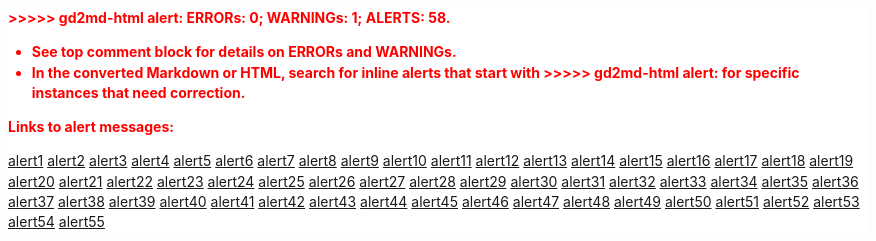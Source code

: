 


<p style="color: red; font-weight: bold">>>>>>  gd2md-html alert:  ERRORs: 0; WARNINGs: 1; ALERTS: 58.</p>
<ul style="color: red; font-weight: bold"><li>See top comment block for details on ERRORs and WARNINGs. <li>In the converted Markdown or HTML, search for inline alerts that start with >>>>>  gd2md-html alert:  for specific instances that need correction.</ul>

<p style="color: red; font-weight: bold">Links to alert messages:</p><a href="#gdcalert1">alert1</a>
<a href="#gdcalert2">alert2</a>
<a href="#gdcalert3">alert3</a>
<a href="#gdcalert4">alert4</a>
<a href="#gdcalert5">alert5</a>
<a href="#gdcalert6">alert6</a>
<a href="#gdcalert7">alert7</a>
<a href="#gdcalert8">alert8</a>
<a href="#gdcalert9">alert9</a>
<a href="#gdcalert10">alert10</a>
<a href="#gdcalert11">alert11</a>
<a href="#gdcalert12">alert12</a>
<a href="#gdcalert13">alert13</a>
<a href="#gdcalert14">alert14</a>
<a href="#gdcalert15">alert15</a>
<a href="#gdcalert16">alert16</a>
<a href="#gdcalert17">alert17</a>
<a href="#gdcalert18">alert18</a>
<a href="#gdcalert19">alert19</a>
<a href="#gdcalert20">alert20</a>
<a href="#gdcalert21">alert21</a>
<a href="#gdcalert22">alert22</a>
<a href="#gdcalert23">alert23</a>
<a href="#gdcalert24">alert24</a>
<a href="#gdcalert25">alert25</a>
<a href="#gdcalert26">alert26</a>
<a href="#gdcalert27">alert27</a>
<a href="#gdcalert28">alert28</a>
<a href="#gdcalert29">alert29</a>
<a href="#gdcalert30">alert30</a>
<a href="#gdcalert31">alert31</a>
<a href="#gdcalert32">alert32</a>
<a href="#gdcalert33">alert33</a>
<a href="#gdcalert34">alert34</a>
<a href="#gdcalert35">alert35</a>
<a href="#gdcalert36">alert36</a>
<a href="#gdcalert37">alert37</a>
<a href="#gdcalert38">alert38</a>
<a href="#gdcalert39">alert39</a>
<a href="#gdcalert40">alert40</a>
<a href="#gdcalert41">alert41</a>
<a href="#gdcalert42">alert42</a>
<a href="#gdcalert43">alert43</a>
<a href="#gdcalert44">alert44</a>
<a href="#gdcalert45">alert45</a>
<a href="#gdcalert46">alert46</a>
<a href="#gdcalert47">alert47</a>
<a href="#gdcalert48">alert48</a>
<a href="#gdcalert49">alert49</a>
<a href="#gdcalert50">alert50</a>
<a href="#gdcalert51">alert51</a>
<a href="#gdcalert52">alert52</a>
<a href="#gdcalert53">alert53</a>
<a href="#gdcalert54">alert54</a>
<a href="#gdcalert55">alert55</a>